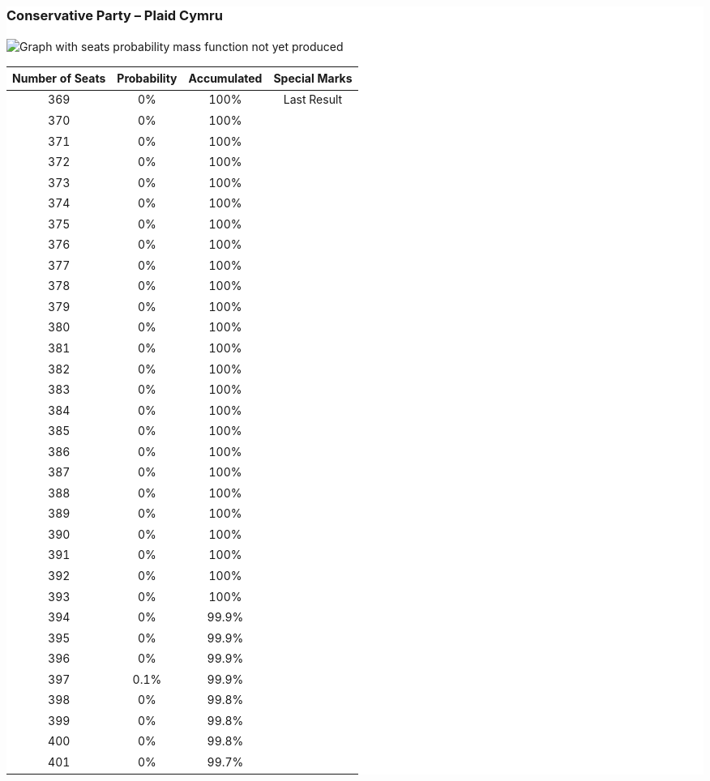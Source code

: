 ### Conservative Party – Plaid Cymru

![Graph with seats probability mass function not yet produced](2020-04-20-Kantar-coalitions-seats-pmf-con–pc.png "Seats Probability Mass Function")

| Number of Seats | Probability | Accumulated | Special Marks |
|:---------------:|:-----------:|:-----------:|:-------------:|
| 369 | 0% | 100% | Last Result |
| 370 | 0% | 100% |  |
| 371 | 0% | 100% |  |
| 372 | 0% | 100% |  |
| 373 | 0% | 100% |  |
| 374 | 0% | 100% |  |
| 375 | 0% | 100% |  |
| 376 | 0% | 100% |  |
| 377 | 0% | 100% |  |
| 378 | 0% | 100% |  |
| 379 | 0% | 100% |  |
| 380 | 0% | 100% |  |
| 381 | 0% | 100% |  |
| 382 | 0% | 100% |  |
| 383 | 0% | 100% |  |
| 384 | 0% | 100% |  |
| 385 | 0% | 100% |  |
| 386 | 0% | 100% |  |
| 387 | 0% | 100% |  |
| 388 | 0% | 100% |  |
| 389 | 0% | 100% |  |
| 390 | 0% | 100% |  |
| 391 | 0% | 100% |  |
| 392 | 0% | 100% |  |
| 393 | 0% | 100% |  |
| 394 | 0% | 99.9% |  |
| 395 | 0% | 99.9% |  |
| 396 | 0% | 99.9% |  |
| 397 | 0.1% | 99.9% |  |
| 398 | 0% | 99.8% |  |
| 399 | 0% | 99.8% |  |
| 400 | 0% | 99.8% |  |
| 401 | 0% | 99.7% |  |